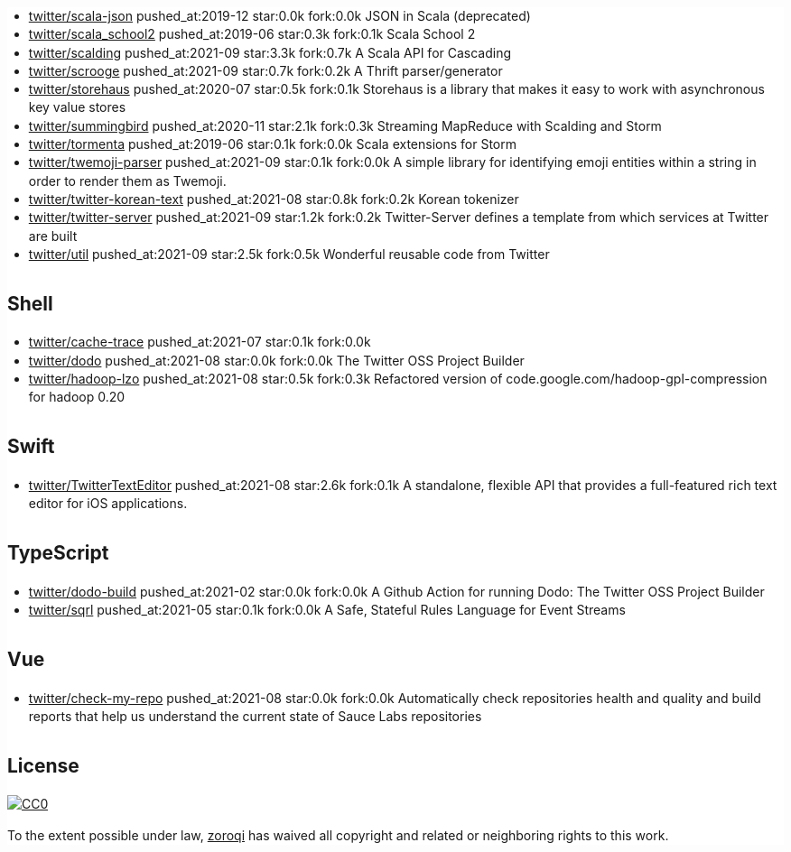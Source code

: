 - [twitter/scala-json](https://github.com/twitter/scala-json) pushed_at:2019-12 star:0.0k fork:0.0k JSON in Scala (deprecated)
- [twitter/scala_school2](https://github.com/twitter/scala_school2) pushed_at:2019-06 star:0.3k fork:0.1k Scala School 2
- [twitter/scalding](https://github.com/twitter/scalding) pushed_at:2021-09 star:3.3k fork:0.7k A Scala API for Cascading
- [twitter/scrooge](https://github.com/twitter/scrooge) pushed_at:2021-09 star:0.7k fork:0.2k A Thrift parser/generator
- [twitter/storehaus](https://github.com/twitter/storehaus) pushed_at:2020-07 star:0.5k fork:0.1k Storehaus is a library that makes it easy to work with asynchronous key value stores
- [twitter/summingbird](https://github.com/twitter/summingbird) pushed_at:2020-11 star:2.1k fork:0.3k Streaming MapReduce with Scalding and Storm
- [twitter/tormenta](https://github.com/twitter/tormenta) pushed_at:2019-06 star:0.1k fork:0.0k Scala extensions for Storm
- [twitter/twemoji-parser](https://github.com/twitter/twemoji-parser) pushed_at:2021-09 star:0.1k fork:0.0k A simple library for identifying emoji entities within a string in order to render them as Twemoji.
- [twitter/twitter-korean-text](https://github.com/twitter/twitter-korean-text) pushed_at:2021-08 star:0.8k fork:0.2k Korean tokenizer
- [twitter/twitter-server](https://github.com/twitter/twitter-server) pushed_at:2021-09 star:1.2k fork:0.2k Twitter-Server defines a template from which services at Twitter are built
- [twitter/util](https://github.com/twitter/util) pushed_at:2021-09 star:2.5k fork:0.5k Wonderful reusable code from Twitter

## Shell

- [twitter/cache-trace](https://github.com/twitter/cache-trace) pushed_at:2021-07 star:0.1k fork:0.0k 
- [twitter/dodo](https://github.com/twitter/dodo) pushed_at:2021-08 star:0.0k fork:0.0k The Twitter OSS Project Builder
- [twitter/hadoop-lzo](https://github.com/twitter/hadoop-lzo) pushed_at:2021-08 star:0.5k fork:0.3k Refactored version of code.google.com/hadoop-gpl-compression for hadoop 0.20

## Swift

- [twitter/TwitterTextEditor](https://github.com/twitter/TwitterTextEditor) pushed_at:2021-08 star:2.6k fork:0.1k A standalone, flexible API that provides a full-featured rich text editor for iOS applications.

## TypeScript

- [twitter/dodo-build](https://github.com/twitter/dodo-build) pushed_at:2021-02 star:0.0k fork:0.0k A Github Action for running Dodo: The Twitter OSS Project Builder
- [twitter/sqrl](https://github.com/twitter/sqrl) pushed_at:2021-05 star:0.1k fork:0.0k A Safe, Stateful Rules Language for Event Streams

## Vue

- [twitter/check-my-repo](https://github.com/twitter/check-my-repo) pushed_at:2021-08 star:0.0k fork:0.0k Automatically check repositories health and quality and build reports that help us understand the current state of Sauce Labs repositories


## License

[![CC0](http://mirrors.creativecommons.org/presskit/buttons/88x31/svg/cc-zero.svg)](https://creativecommons.org/publicdomain/zero/1.0/)

To the extent possible under law, [zoroqi](https://github.com/zoroqi) has waived all copyright and related or neighboring rights to this work.
